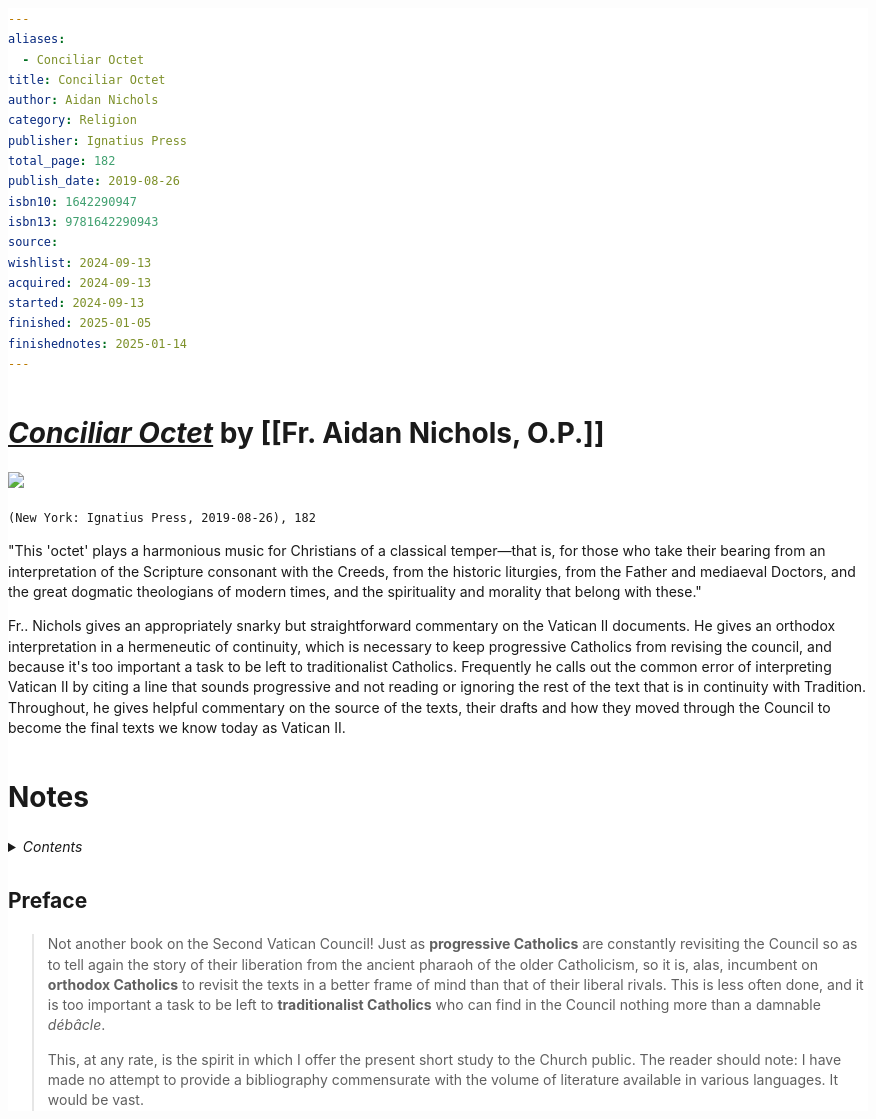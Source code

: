 ```yaml
---
aliases:
  - Conciliar Octet
title: Conciliar Octet
author: Aidan Nichols
category: Religion
publisher: Ignatius Press
total_page: 182
publish_date: 2019-08-26
isbn10: 1642290947
isbn13: 9781642290943
source: 
wishlist: 2024-09-13
acquired: 2024-09-13
started: 2024-09-13
finished: 2025-01-05
finishednotes: 2025-01-14
---
```

# *[Conciliar Octet](https://ignatius.com/conciliar-octet-cop/)* by [[Fr. Aidan Nichols, O.P.]]

<img src="https://cdn11.bigcommerce.com/s-cvc90x9929/images/stencil/640w/products/2871/3027/COP_r__57290.1617024808.jpg?c=1" width=150>

`(New York: Ignatius Press, 2019-08-26), 182`

<div class="note"> <p>"This 'octet' plays a harmonious music for Christians of a classical temper—that is, for those who take their bearing from an interpretation of the Scripture consonant with the Creeds, from the historic liturgies, from the Father and mediaeval Doctors, and the great dogmatic theologians of modern times, and the spirituality and morality that belong with these."</p> </div> 

Fr.. Nichols gives an appropriately snarky but straightforward commentary on the Vatican II documents. He gives an orthodox interpretation in a hermeneutic of continuity, which is necessary to keep progressive Catholics from revising the council, and because it's too important a task to be left to traditionalist Catholics. Frequently he calls out the common error of interpreting Vatican II by citing a line that sounds progressive and not reading or ignoring the rest of the text that is in continuity with Tradition. Throughout, he gives helpful commentary on the source of the texts, their drafts and how they moved through the Council to become the final texts we know today as Vatican II.

# Notes

<details><summary><i>Contents</i></summary></details>

## Preface 
>Not another book on the Second Vatican Council! Just as **progressive Catholics** are constantly revisiting the Council so as to tell again the story of their liberation from the ancient pharaoh of the older Catholicism, so it is, alas, incumbent on **orthodox Catholics** to revisit the texts in a better frame of mind than that of their liberal rivals. This is less often done, and it is too important a task to be left to **traditionalist Catholics** who can find in the Council nothing more than a damnable *débâcle*.
>
>This, at any rate, is the spirit in which I offer the present short study to the Church public. The reader should note: I have made no attempt to provide a bibliography commensurate with the volume of literature available in various languages. It would be vast.
